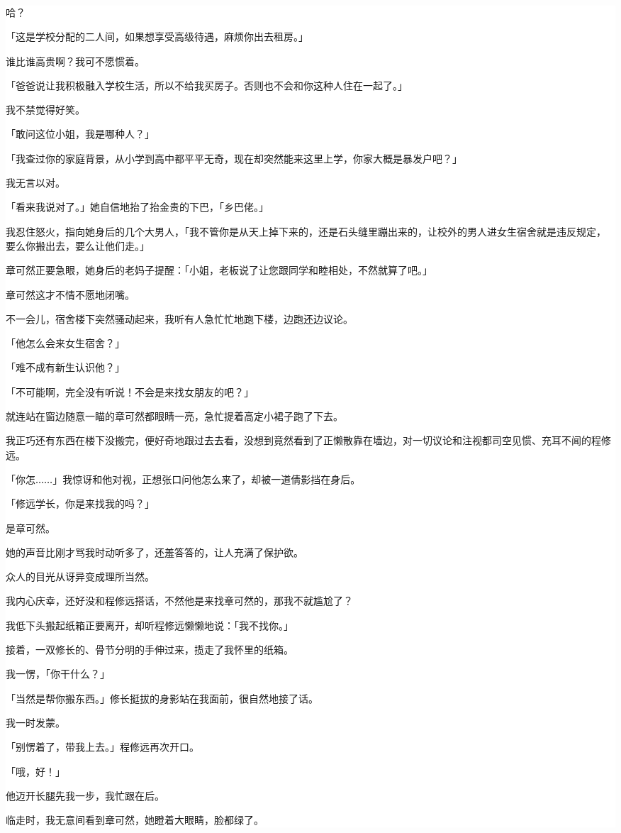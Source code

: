 哈？

「这是学校分配的二人间，如果想享受高级待遇，麻烦你出去租房。」

谁比谁高贵啊？我可不愿惯着。

「爸爸说让我积极融入学校生活，所以不给我买房子。否则也不会和你这种人住在一起了。」

我不禁觉得好笑。

「敢问这位小姐，我是哪种人？」

「我查过你的家庭背景，从小学到高中都平平无奇，现在却突然能来这里上学，你家大概是暴发户吧？」

我无言以对。

「看来我说对了。」她自信地抬了抬金贵的下巴，「乡巴佬。」

我忍住怒火，指向她身后的几个大男人，「我不管你是从天上掉下来的，还是石头缝里蹦出来的，让校外的男人进女生宿舍就是违反规定，要么你搬出去，要么让他们走。」

章可然正要急眼，她身后的老妈子提醒：「小姐，老板说了让您跟同学和睦相处，不然就算了吧。」

章可然这才不情不愿地闭嘴。

不一会儿，宿舍楼下突然骚动起来，我听有人急忙忙地跑下楼，边跑还边议论。

「他怎么会来女生宿舍？」

「难不成有新生认识他？」

「不可能啊，完全没有听说！不会是来找女朋友的吧？」

就连站在窗边随意一瞄的章可然都眼睛一亮，急忙提着高定小裙子跑了下去。

我正巧还有东西在楼下没搬完，便好奇地跟过去去看，没想到竟然看到了正懒散靠在墙边，对一切议论和注视都司空见惯、充耳不闻的程修远。

「你怎……」我惊讶和他对视，正想张口问他怎么来了，却被一道倩影挡在身后。

「修远学长，你是来找我的吗？」

是章可然。

她的声音比刚才骂我时动听多了，还羞答答的，让人充满了保护欲。

众人的目光从讶异变成理所当然。

我内心庆幸，还好没和程修远搭话，不然他是来找章可然的，那我不就尴尬了？

我低下头搬起纸箱正要离开，却听程修远懒懒地说：「我不找你。」

接着，一双修长的、骨节分明的手伸过来，揽走了我怀里的纸箱。

我一愣，「你干什么？」

「当然是帮你搬东西。」修长挺拔的身影站在我面前，很自然地接了话。

我一时发蒙。

「别愣着了，带我上去。」程修远再次开口。

「哦，好！」

他迈开长腿先我一步，我忙跟在后。

临走时，我无意间看到章可然，她瞪着大眼睛，脸都绿了。

